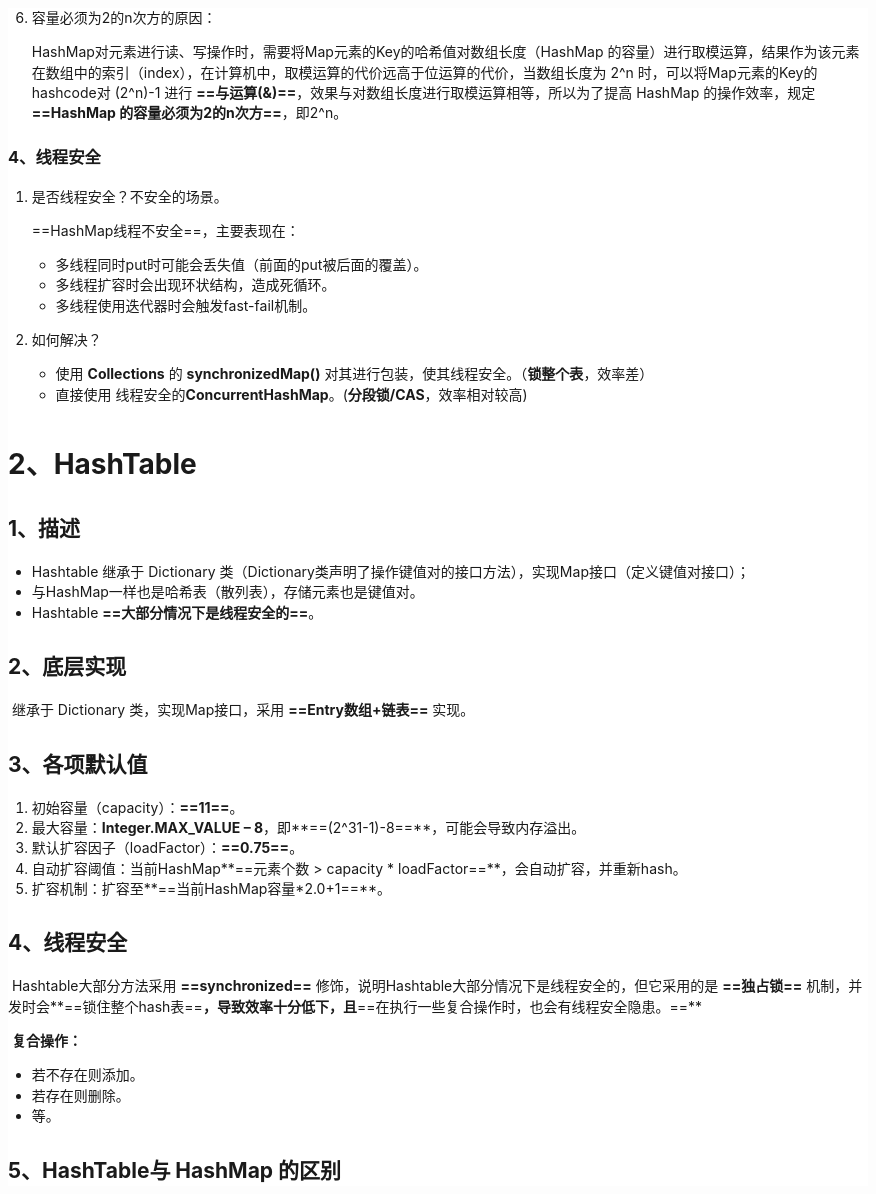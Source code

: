 6. 容量必须为2的n次方的原因：

   HashMap对元素进行读、写操作时，需要将Map元素的Key的哈希值对数组长度（HashMap 的容量）进行取模运算，结果作为该元素在数组中的索引（index），在计算机中，取模运算的代价远高于位运算的代价，当数组长度为 2^n 时，可以将Map元素的Key的hashcode对 (2^n)-1 进行 **==与运算(&)==**，效果与对数组长度进行取模运算相等，所以为了提高 HashMap 的操作效率，规定 **==HashMap 的容量必须为2的n次方==**，即2^n。

### 4、线程安全

1. 是否线程安全？不安全的场景。

   ==HashMap线程不安全==，主要表现在：

   - 多线程同时put时可能会丢失值（前面的put被后面的覆盖）。
   - 多线程扩容时会出现环状结构，造成死循环。
   - 多线程使用迭代器时会触发fast-fail机制。

2. 如何解决？

   - 使用 **Collections** 的 **synchronizedMap()** 对其进行包装，使其线程安全。（**锁整个表**，效率差）
   - 直接使用 线程安全的**ConcurrentHashMap**。(**分段锁/CAS**，效率相对较高)

# 2、HashTable

## 1、描述

- Hashtable 继承于 Dictionary 类（Dictionary类声明了操作键值对的接口方法），实现Map接口（定义键值对接口）；
- 与HashMap一样也是哈希表（散列表），存储元素也是键值对。
- Hashtable **==大部分情况下是线程安全的==**。

## 2、底层实现

​	继承于 Dictionary 类，实现Map接口，采用 **==Entry数组+链表==** 实现。

## 3、各项默认值

1. 初始容量（capacity）：**==11==**。
2. 最大容量：**Integer.MAX_VALUE – 8**，即**==(2^31-1)-8==**，可能会导致内存溢出。
3. 默认扩容因子（loadFactor）：**==0.75==**。
4. 自动扩容阈值：当前HashMap**==元素个数 > capacity * loadFactor==**，会自动扩容，并重新hash。
5. 扩容机制：扩容至**==当前HashMap容量*2.0+1==**。

## 4、线程安全

​	Hashtable大部分方法采用 **==synchronized==** 修饰，说明Hashtable大部分情况下是线程安全的，但它采用的是 **==独占锁==** 机制，并发时会**==锁住整个hash表==**，导致效率十分低下，且**==在执行一些复合操作时，也会有线程安全隐患。==**

​	**复合操作：**

- ​若不存在则添加。
- 若存在则删除。
- 等。

## 5、HashTable与 HashMap 的区别
